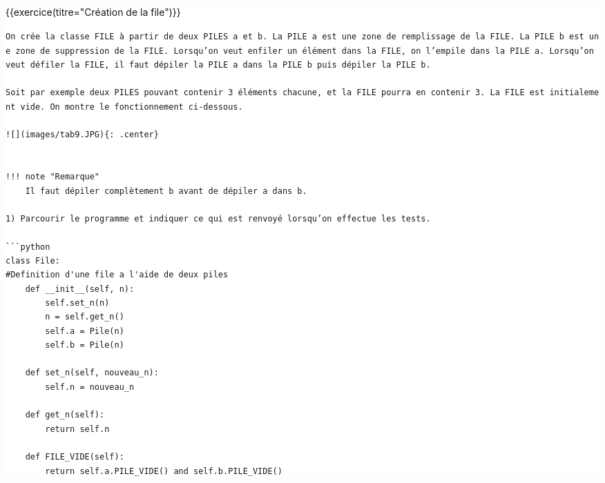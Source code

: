 {{exercice(titre="Création de la file")}}

    On crée la classe FILE à partir de deux PILES a et b. La PILE a est une zone de remplissage de la FILE. La PILE b est une zone de suppression de la FILE. Lorsqu’on veut enfiler un élément dans la FILE, on l’empile dans la PILE a. Lorsqu’on veut défiler la FILE, il faut dépiler la PILE a dans la PILE b puis dépiler la PILE b.

    Soit par exemple deux PILES pouvant contenir 3 éléments chacune, et la FILE pourra en contenir 3. La FILE est initialement vide. On montre le fonctionnement ci-dessous.

    ![](images/tab9.JPG){: .center}

    
    !!! note "Remarque"
        Il faut dépiler complètement b avant de dépiler a dans b.

    1) Parcourir le programme et indiquer ce qui est renvoyé lorsqu’on effectue les tests.

    ```python
    class File:
    #Definition d'une file a l'aide de deux piles
        def __init__(self, n):
            self.set_n(n)
            n = self.get_n()
            self.a = Pile(n)
            self.b = Pile(n)
            
        def set_n(self, nouveau_n):
            self.n = nouveau_n
            
        def get_n(self):
            return self.n
        
        def FILE_VIDE(self):
            return self.a.PILE_VIDE() and self.b.PILE_VIDE()
        